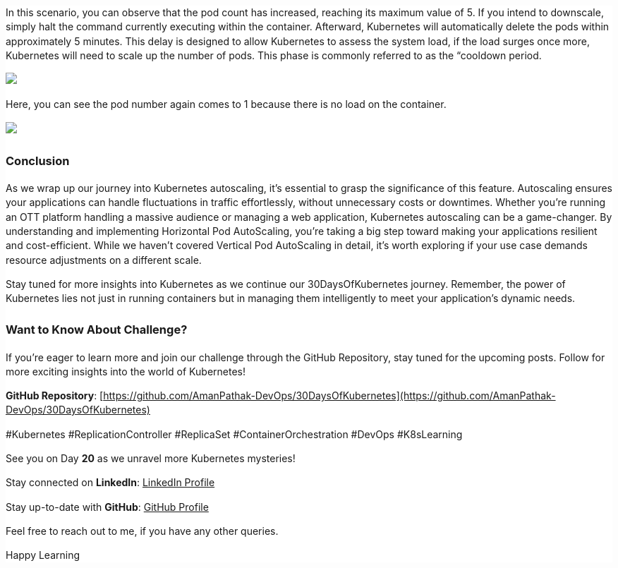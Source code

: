 In this scenario, you can observe that the pod count has increased, reaching its maximum value of 5. If you intend to downscale, simply halt the command currently executing within the container. Afterward, Kubernetes will automatically delete the pods within approximately 5 minutes. This delay is designed to allow Kubernetes to assess the system load, if the load surges once more, Kubernetes will need to scale up the number of pods. This phase is commonly referred to as the “cooldown period.

![](https://cdn.hashnode.com/res/hashnode/image/upload/v1703658884387/af6c1b19-0481-44aa-9acb-d49498c60ec8.png)

Here, you can see the pod number again comes to 1 because there is no load on the container.

![](https://cdn.hashnode.com/res/hashnode/image/upload/v1703658886060/475b68d5-49b5-4d9b-aff9-9b78afabc50c.png)

### Conclusion

As we wrap up our journey into Kubernetes autoscaling, it’s essential to grasp the significance of this feature. Autoscaling ensures your applications can handle fluctuations in traffic effortlessly, without unnecessary costs or downtimes. Whether you’re running an OTT platform handling a massive audience or managing a web application, Kubernetes autoscaling can be a game-changer. By understanding and implementing Horizontal Pod AutoScaling, you’re taking a big step toward making your applications resilient and cost-efficient. While we haven’t covered Vertical Pod AutoScaling in detail, it’s worth exploring if your use case demands resource adjustments on a different scale.

Stay tuned for more insights into Kubernetes as we continue our 30DaysOfKubernetes journey. Remember, the power of Kubernetes lies not just in running containers but in managing them intelligently to meet your application’s dynamic needs.

### Want to Know About Challenge?

If you’re eager to learn more and join our challenge through the GitHub Repository, stay tuned for the upcoming posts. Follow for more exciting insights into the world of Kubernetes!

**GitHub Repository**: [https://github.com/AmanPathak-DevOps/30DaysOfKubernetes](https://github.com/AmanPathak-DevOps/30DaysOfKubernetes)

#Kubernetes #ReplicationController #ReplicaSet #ContainerOrchestration #DevOps #K8sLearning

See you on Day **20** as we unravel more Kubernetes mysteries!

Stay connected on **LinkedIn**: [LinkedIn Profile](https://www.linkedin.com/in/aman-devops/)

Stay up-to-date with **GitHub**: [GitHub Profile](https://github.com/AmanPathak-DevOps)

Feel free to reach out to me, if you have any other queries.

Happy Learning